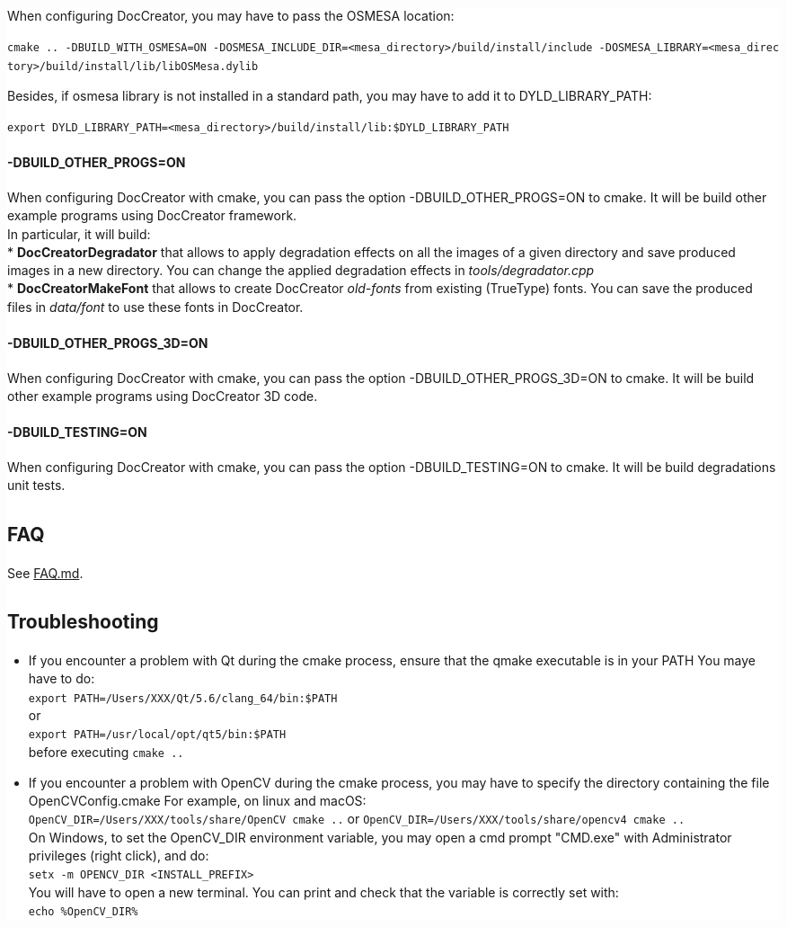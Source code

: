  When configuring DocCreator, you may have to pass the OSMESA location:
 ```
cmake .. -DBUILD_WITH_OSMESA=ON -DOSMESA_INCLUDE_DIR=<mesa_directory>/build/install/include -DOSMESA_LIBRARY=<mesa_directory>/build/install/lib/libOSMesa.dylib
 ```
 Besides, if osmesa library is not installed in a standard path, you may have to add it to DYLD_LIBRARY_PATH:
 ```
 export DYLD_LIBRARY_PATH=<mesa_directory>/build/install/lib:$DYLD_LIBRARY_PATH
 ```



#### -DBUILD_OTHER_PROGS=ON

When configuring DocCreator with cmake, you can pass the option -DBUILD_OTHER_PROGS=ON to cmake. It will be build other example programs using DocCreator framework.  
In particular, it will build:  
	* **DocCreatorDegradator** that allows to apply degradation effects on all the images of a given directory and save produced images in a new directory. You can change the applied degradation effects in *tools/degradator.cpp*  
	* **DocCreatorMakeFont** that allows to create DocCreator *old-fonts* from existing (TrueType) fonts. You can save the produced files in *data/font* to use these fonts in DocCreator.  

#### -DBUILD_OTHER_PROGS_3D=ON

When configuring DocCreator with cmake, you can pass the option -DBUILD_OTHER_PROGS_3D=ON to cmake. It will be build other example programs using DocCreator 3D code.

#### -DBUILD_TESTING=ON

When configuring DocCreator with cmake, you can pass the option -DBUILD_TESTING=ON to cmake. It will be build degradations unit tests.

## FAQ 

 See [FAQ.md](FAQ.md).

## Troubleshooting


* If you encounter a problem with Qt during the cmake process, ensure that the qmake executable is in your PATH
  You maye have to do:  
  `export PATH=/Users/XXX/Qt/5.6/clang_64/bin:$PATH`  
  or  
  `export PATH=/usr/local/opt/qt5/bin:$PATH`  
  before executing `cmake ..`

* If you encounter a problem with OpenCV during the cmake process, you may have to specify the directory containing the file OpenCVConfig.cmake
 For example, on linux and macOS:    
 `OpenCV_DIR=/Users/XXX/tools/share/OpenCV cmake ..`
 or 
 `OpenCV_DIR=/Users/XXX/tools/share/opencv4 cmake ..`  
 On Windows, to set the OpenCV_DIR environment variable, you may open a cmd prompt "CMD.exe" with Administrator privileges (right click), and do:  
 `setx -m OPENCV_DIR <INSTALL_PREFIX>`  
 You will have to open a new terminal. You can print and check that the variable is correctly set with:  
 `echo %OpenCV_DIR%`  
